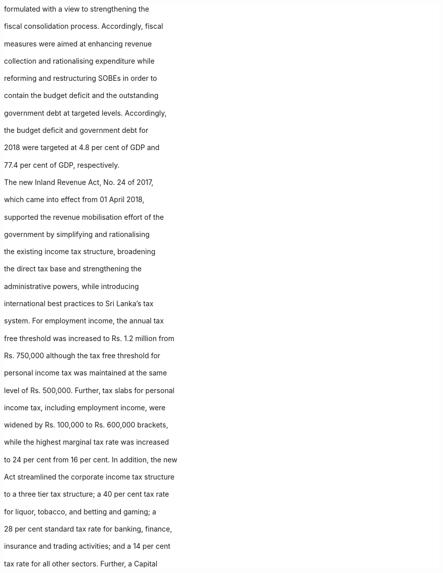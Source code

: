 formulated with a view to strengthening the

fiscal consolidation process. Accordingly, fiscal

measures were aimed at enhancing revenue

collection and rationalising expenditure while

reforming and restructuring SOBEs in order to

contain the budget deficit and the outstanding

government debt at targeted levels. Accordingly,

the budget deficit and government debt for

2018 were targeted at 4.8 per cent of GDP and

77.4 per cent of GDP, respectively.

The new Inland Revenue Act, No. 24 of 2017,

which came into effect from 01 April 2018,

supported the revenue mobilisation effort of the

government by simplifying and rationalising

the existing income tax structure, broadening

the direct tax base and strengthening the

administrative powers, while introducing

international best practices to Sri Lanka’s tax

system. For employment income, the annual tax

free threshold was increased to Rs. 1.2 million from

Rs. 750,000 although the tax free threshold for

personal income tax was maintained at the same

level of Rs. 500,000. Further, tax slabs for personal

income tax, including employment income, were

widened by Rs. 100,000 to Rs. 600,000 brackets,

while the highest marginal tax rate was increased

to 24 per cent from 16 per cent. In addition, the new

Act streamlined the corporate income tax structure

to a three tier tax structure; a 40 per cent tax rate

for liquor, tobacco, and betting and gaming; a

28 per cent standard tax rate for banking, finance,

insurance and trading activities; and a 14 per cent

tax rate for all other sectors. Further, a Capital
